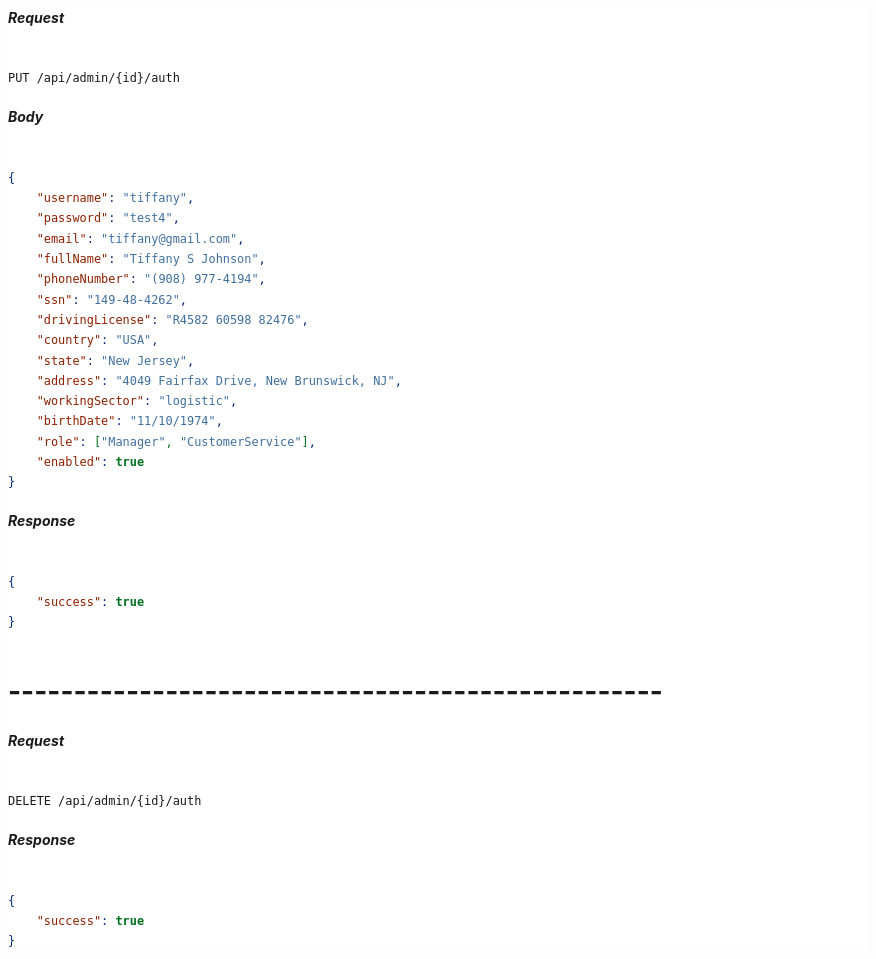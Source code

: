 ##### Request
#
```sh
PUT /api/admin/{id}/auth
```
##### Body
#
```json
{   
    "username": "tiffany",
    "password": "test4",
    "email": "tiffany@gmail.com",
    "fullName": "Tiffany S Johnson",
    "phoneNumber": "(908) 977-4194",
    "ssn": "149-48-4262",
    "drivingLicense": "R4582 60598 82476",
    "country": "USA",
    "state": "New Jersey",
    "address": "4049 Fairfax Drive, New Brunswick, NJ",
    "workingSector": "logistic",
    "birthDate": "11/10/1974",
    "role": ["Manager", "CustomerService"],
    "enabled": true
}
```
##### Response
#
```json
{
    "success": true
}
```
# --------------------------------------------------
##### Request
#
```sh
DELETE /api/admin/{id}/auth
```
##### Response
#
```json
{
    "success": true
}
```


